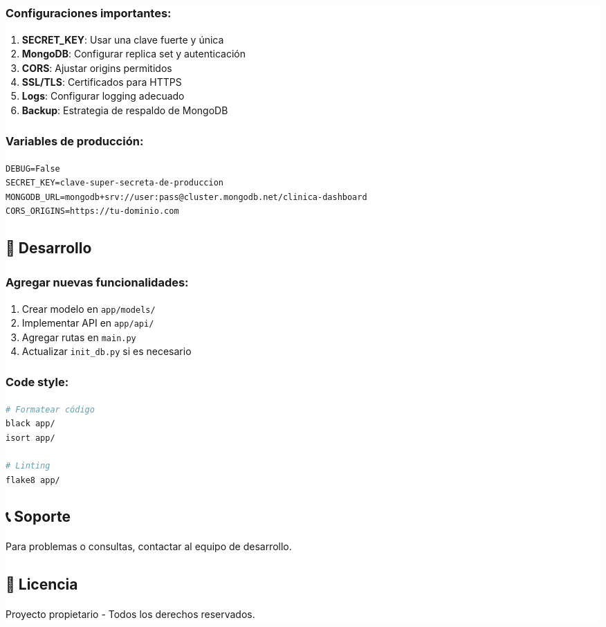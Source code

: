 ### Configuraciones importantes:

1. **SECRET_KEY**: Usar una clave fuerte y única
2. **MongoDB**: Configurar replica set y autenticación
3. **CORS**: Ajustar origins permitidos
4. **SSL/TLS**: Certificados para HTTPS
5. **Logs**: Configurar logging adecuado
6. **Backup**: Estrategia de respaldo de MongoDB

### Variables de producción:
```env
DEBUG=False
SECRET_KEY=clave-super-secreta-de-produccion
MONGODB_URL=mongodb+srv://user:pass@cluster.mongodb.net/clinica-dashboard
CORS_ORIGINS=https://tu-dominio.com
```

## 🔧 Desarrollo

### Agregar nuevas funcionalidades:

1. Crear modelo en `app/models/`
2. Implementar API en `app/api/`
3. Agregar rutas en `main.py`
4. Actualizar `init_db.py` si es necesario

### Code style:
```bash
# Formatear código
black app/
isort app/

# Linting
flake8 app/
```

## 📞 Soporte

Para problemas o consultas, contactar al equipo de desarrollo.

## 📄 Licencia

Proyecto propietario - Todos los derechos reservados.
